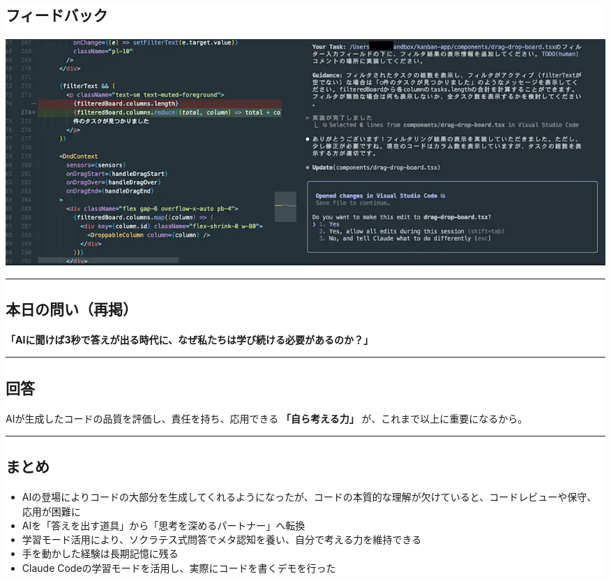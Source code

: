 
## フィードバック

![](./images/feedback.png)

---

## 本日の問い（再掲）
**「AIに聞けば3秒で答えが出る時代に、なぜ私たちは学び続ける必要があるのか？」**

---

## 回答

AIが生成したコードの品質を評価し、責任を持ち、応用できる **「自ら考える力」** が、これまで以上に重要になるから。

---

## まとめ

  - AIの登場によりコードの大部分を生成してくれるようになったが、コードの本質的な理解が欠けていると、コードレビューや保守、応用が困難に
  - AIを「答えを出す道具」から「思考を深めるパートナー」へ転換
  - 学習モード活用により、ソクラテス式問答でメタ認知を養い、自分で考える力を維持できる
  - 手を動かした経験は長期記憶に残る
  - Claude Codeの学習モードを活用し、実際にコードを書くデモを行った

